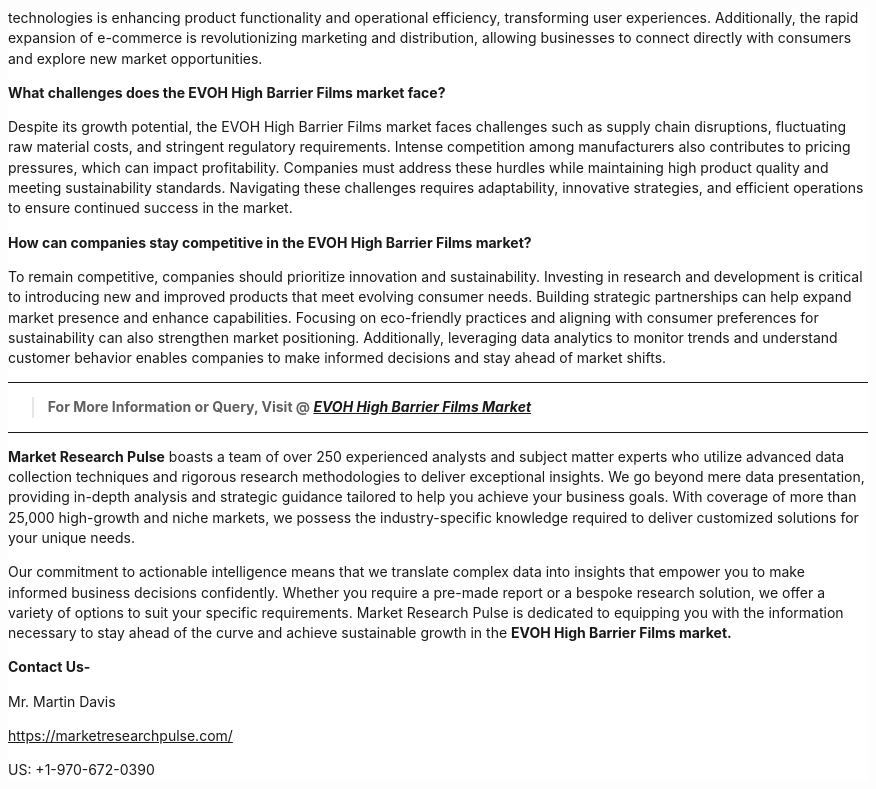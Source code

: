 technologies is enhancing product functionality and operational efficiency, transforming user experiences. Additionally, the rapid expansion of e-commerce is revolutionizing marketing and distribution, allowing businesses to connect directly with consumers and explore new market opportunities.</p><p><strong>What challenges does the EVOH High Barrier Films market face?</strong></p><p>Despite its growth potential, the EVOH High Barrier Films market faces challenges such as supply chain disruptions, fluctuating raw material costs, and stringent regulatory requirements. Intense competition among manufacturers also contributes to pricing pressures, which can impact profitability. Companies must address these hurdles while maintaining high product quality and meeting sustainability standards. Navigating these challenges requires adaptability, innovative strategies, and efficient operations to ensure continued success in the market.</p><p><strong>How can companies stay competitive in the EVOH High Barrier Films market?</strong></p><p>To remain competitive, companies should prioritize innovation and sustainability. Investing in research and development is critical to introducing new and improved products that meet evolving consumer needs. Building strategic partnerships can help expand market presence and enhance capabilities. Focusing on eco-friendly practices and aligning with consumer preferences for sustainability can also strengthen market positioning. Additionally, leveraging data analytics to monitor trends and understand customer behavior enables companies to make informed decisions and stay ahead of market shifts.</p><hr /><blockquote><p><strong>For More Information or Query, Visit @&nbsp;<em><a href="https://marketresearchpulse.com/report/131074/evoh-high-barrier-films-market?utm_source=Linkedin&utm_medium=0115">EVOH High Barrier Films Market</a></em></strong></p></blockquote><hr /><p><strong>Market Research Pulse</strong> boasts a team of over 250 experienced analysts and subject matter experts who utilize advanced data collection techniques and rigorous research methodologies to deliver exceptional insights. We go beyond mere data presentation, providing in-depth analysis and strategic guidance tailored to help you achieve your business goals. With coverage of more than 25,000 high-growth and niche markets, we possess the industry-specific knowledge required to deliver customized solutions for your unique needs.</p><p>Our commitment to actionable intelligence means that we translate complex data into insights that empower you to make informed business decisions confidently. Whether you require a pre-made report or a bespoke research solution, we offer a variety of options to suit your specific requirements. Market Research Pulse is dedicated to equipping you with the information necessary to stay ahead of the curve and achieve sustainable growth in the <strong>EVOH High Barrier Films market.</strong></p><p><strong>Contact Us-</strong></p><p>Mr. Martin Davis</p><p>https://marketresearchpulse.com/</p><p>US: +1-970-672-0390</p>
